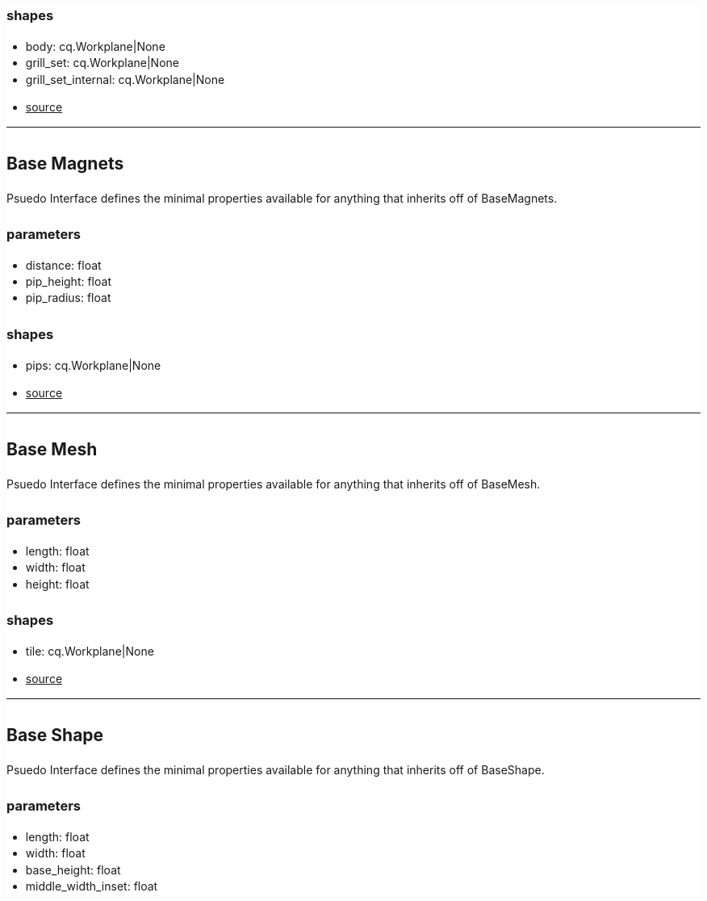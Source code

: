 ### shapes
* body: cq.Workplane|None
* grill_set: cq.Workplane|None
* grill_set_internal: cq.Workplane|None

<em></em>
* [source](../src/cqportal/shieldwall/BaseGreeble.py)


---
## Base Magnets
Psuedo Interface defines the minimal properties available for anything that inherits off of BaseMagnets.

### parameters
* distance: float
* pip_height: float
* pip_radius: float

### shapes
* pips: cq.Workplane|None

<em></em>
* [source](../src/cqportal/shieldwall/BaseMagnets.py)

---

## Base Mesh
Psuedo Interface defines the minimal properties available for anything that inherits off of BaseMesh.

### parameters
* length: float
* width: float
*  height: float

### shapes
* tile: cq.Workplane|None

<em></em>
* [source](../src/cqportal/shieldwall/BaseMesh.py)

---

## Base Shape
Psuedo Interface defines the minimal properties available for anything that inherits off of BaseShape.

### parameters
* length: float
* width: float
* base_height: float
* middle_width_inset: float
